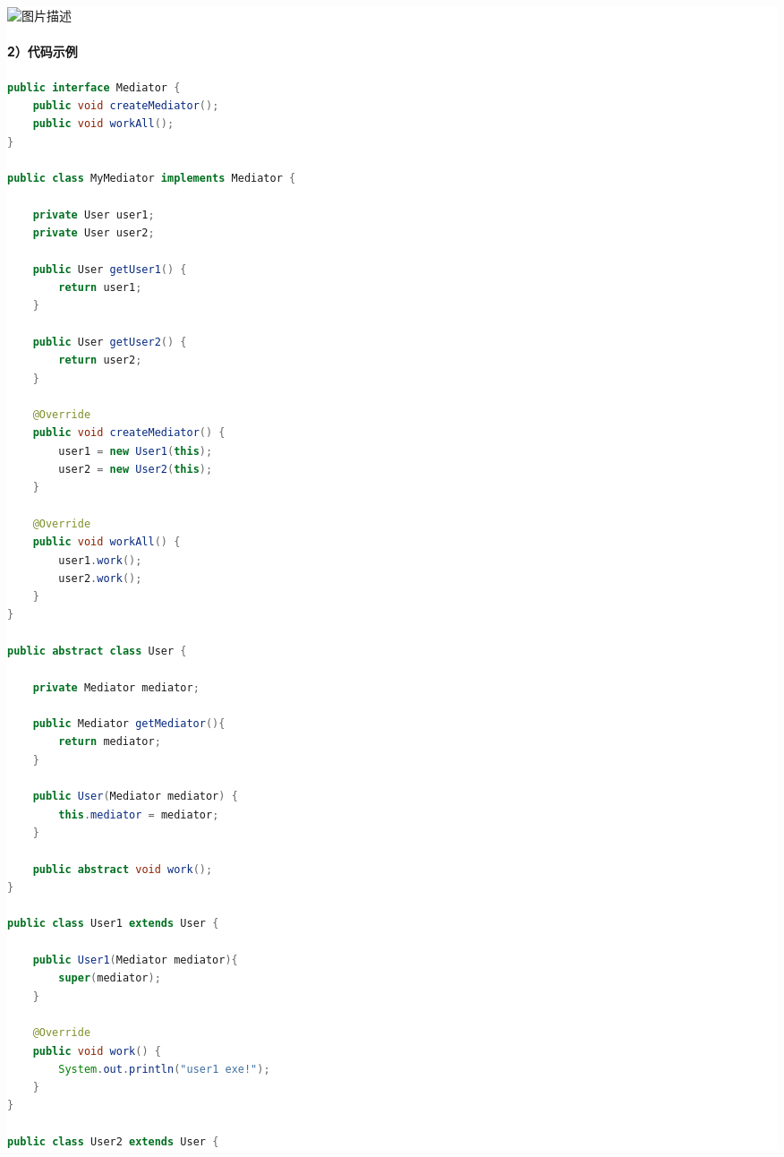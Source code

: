 ![图片描述](http://img.mukewang.com/577106b20001f0b606680337.png)

#### 		2）代码示例

```java
public interface Mediator {  
    public void createMediator();  
    public void workAll();  
}  

public class MyMediator implements Mediator {  

    private User user1;  
    private User user2;  

    public User getUser1() {  
        return user1;  
    }  

    public User getUser2() {  
        return user2;  
    }  

    @Override  
    public void createMediator() {  
        user1 = new User1(this);  
        user2 = new User2(this);  
    }  

    @Override  
    public void workAll() {  
        user1.work();  
        user2.work();  
    }  
}  

public abstract class User {  

    private Mediator mediator;  

    public Mediator getMediator(){  
        return mediator;  
    }  

    public User(Mediator mediator) {  
        this.mediator = mediator;  
    }  

    public abstract void work();  
}  

public class User1 extends User {  

    public User1(Mediator mediator){  
        super(mediator);  
    }  

    @Override  
    public void work() {  
        System.out.println("user1 exe!");  
    }  
}  

public class User2 extends User {  
```